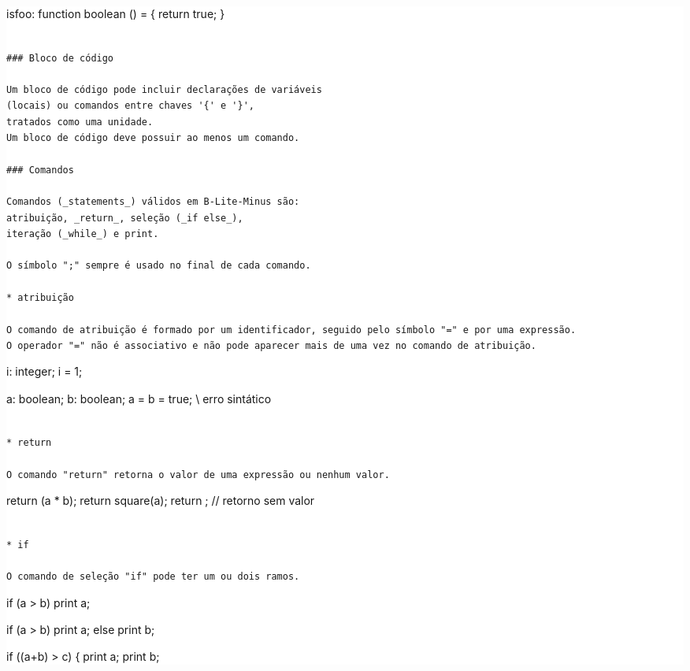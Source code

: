 ```

```
isfoo: function boolean () = {
    return true;
}
```

### Bloco de código

Um bloco de código pode incluir declarações de variáveis 
(locais) ou comandos entre chaves '{' e '}',
tratados como uma unidade. 
Um bloco de código deve possuir ao menos um comando.

### Comandos

Comandos (_statements_) válidos em B-Lite-Minus são: 
atribuição, _return_, seleção (_if else_),
iteração (_while_) e print.

O símbolo ";" sempre é usado no final de cada comando.

* atribuição

O comando de atribuição é formado por um identificador, seguido pelo símbolo "=" e por uma expressão.
O operador "=" não é associativo e não pode aparecer mais de uma vez no comando de atribuição.

```
  i: integer;
  i = 1;
```

```
  a: boolean;
  b: boolean;
  a = b = true;  \\ erro sintático
```

* return

O comando "return" retorna o valor de uma expressão ou nenhum valor.

```
return (a * b);
return square(a);
return ;             // retorno sem valor
```

* if

O comando de seleção "if" pode ter um ou dois ramos.

```
if (a > b) print a;
```
```
if (a > b) 
  print a; 
else 
  print b;
```
```
if ((a+b) > c) { 
  print a; print b; 